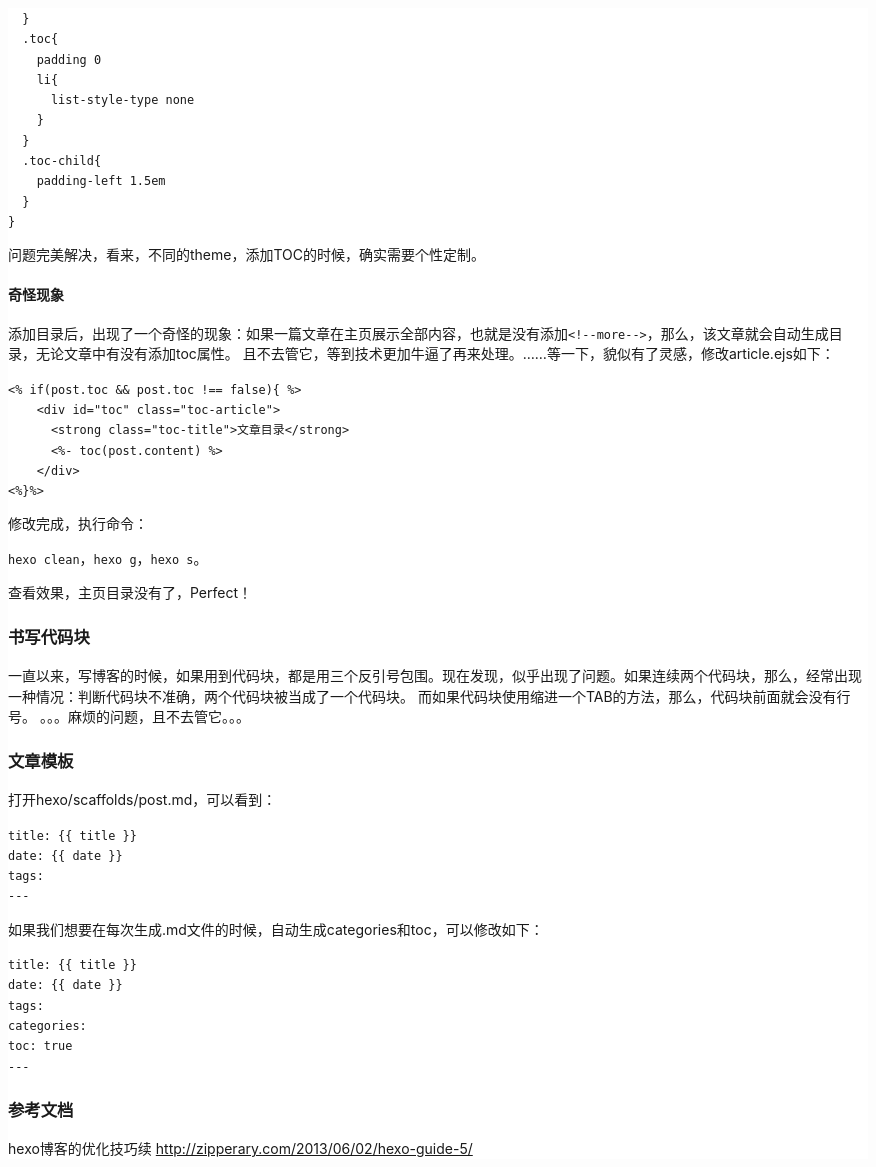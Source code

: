 ```
  }	
  .toc{
	padding 0
	li{
	  list-style-type none
	}  
  }    
  .toc-child{
	padding-left 1.5em
  }
} 
```
问题完美解决，看来，不同的theme，添加TOC的时候，确实需要个性定制。

#### 奇怪现象
添加目录后，出现了一个奇怪的现象：如果一篇文章在主页展示全部内容，也就是没有添加`<!--more-->`，那么，该文章就会自动生成目录，无论文章中有没有添加toc属性。
且不去管它，等到技术更加牛逼了再来处理。……等一下，貌似有了灵感，修改article.ejs如下：

```
<% if(post.toc && post.toc !== false){ %>
	<div id="toc" class="toc-article">
	  <strong class="toc-title">文章目录</strong>
	  <%- toc(post.content) %>
	</div>
<%}%>

```


修改完成，执行命令：

`hexo clean`，`hexo g`，`hexo s`。

查看效果，主页目录没有了，Perfect！

### 书写代码块
一直以来，写博客的时候，如果用到代码块，都是用三个反引号包围。现在发现，似乎出现了问题。如果连续两个代码块，那么，经常出现一种情况：判断代码块不准确，两个代码块被当成了一个代码块。
而如果代码块使用缩进一个TAB的方法，那么，代码块前面就会没有行号。
。。。麻烦的问题，且不去管它。。。

### 文章模板
打开hexo/scaffolds/post.md，可以看到：
```
title: {{ title }}
date: {{ date }}
tags:
---
```
如果我们想要在每次生成.md文件的时候，自动生成categories和toc，可以修改如下：
```
title: {{ title }}
date: {{ date }}
tags:
categories: 
toc: true
---
```
### 参考文档
hexo博客的优化技巧续
http://zipperary.com/2013/06/02/hexo-guide-5/
